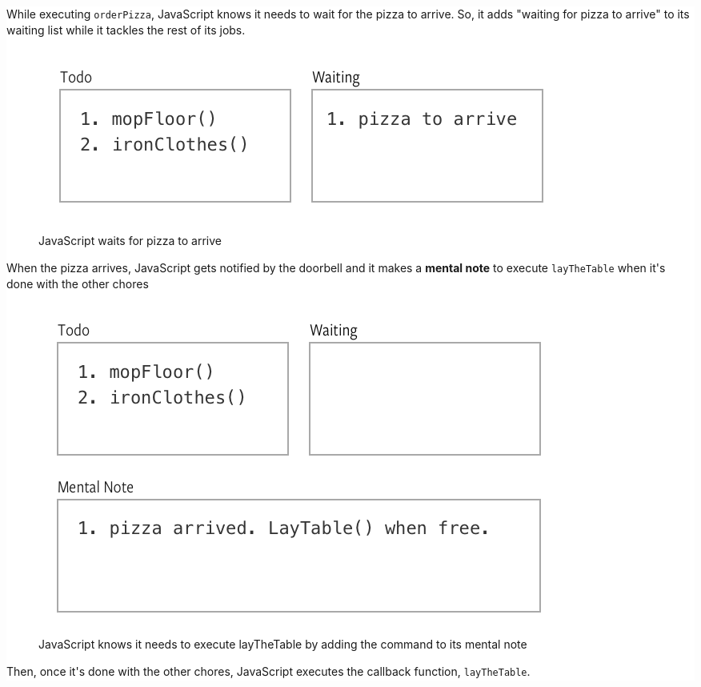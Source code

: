 </figure>

While executing `orderPizza`, JavaScript knows it needs to wait for the pizza to arrive. So, it adds "waiting for pizza to arrive" to its waiting list while it tackles the rest of its jobs.

<figure>
  <img src="../../images/js-basics/callbacks/waiting.png" alt="JavaScript waits for pizza to arrive">
  <figcaption>JavaScript waits for pizza to arrive</figcaption>
</figure>

When the pizza arrives, JavaScript gets notified by the doorbell and it makes a **mental note** to execute `layTheTable` when it's done with the other chores

<figure>
  <img src="../../images/js-basics/callbacks/mental-note.png" alt="JavaScript knows it needs to execute layTheTable by adding the command to its mental note">
  <figcaption>JavaScript knows it needs to execute layTheTable by adding the command to its mental note</figcaption>
</figure>

Then, once it's done with the other chores, JavaScript executes the callback function, `layTheTable`.
